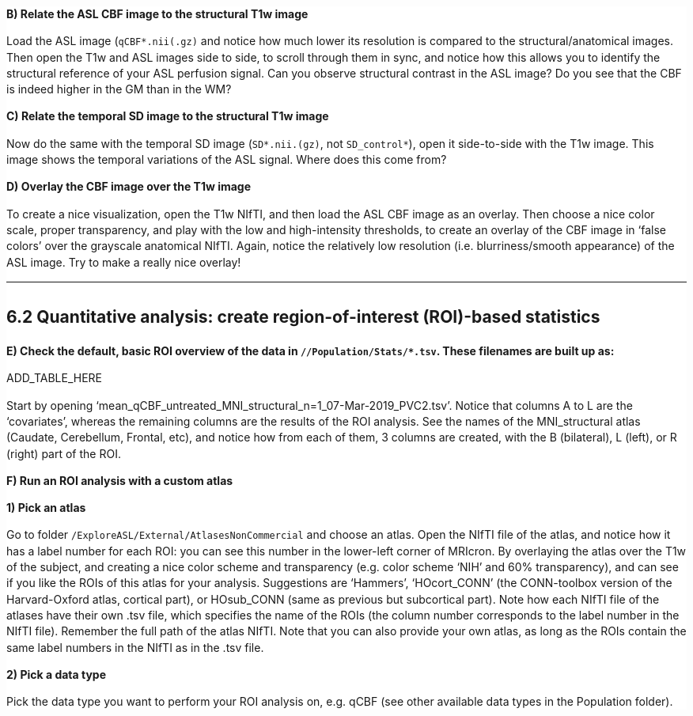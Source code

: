 **B) Relate the ASL CBF image to the structural T1w image**

Load the ASL image (`qCBF*.nii(.gz)` and notice how much lower its resolution is compared to the structural/anatomical images. Then open the T1w and ASL images side to side, to scroll through them in sync, and notice how this allows you to identify the structural reference of your ASL perfusion signal. Can you observe structural contrast in the ASL image? Do you see that the CBF is indeed higher in the GM than in the WM? 

**C) Relate the temporal SD image to the structural T1w image**

Now do the same with the temporal SD image (`SD*.nii.(gz)`, not `SD_control*`), open it side-to-side with the T1w image. This image shows the temporal variations of the ASL signal. Where does this come from?

**D) Overlay the CBF image over the T1w image**

To create a nice visualization, open the T1w NIfTI, and then load the ASL CBF image as an overlay. Then choose a nice color scale, proper transparency, and play with the low and high-intensity thresholds, to create an overlay of the CBF image in ‘false colors’ over the grayscale anatomical NIfTI. Again, notice the relatively low resolution (i.e. blurriness/smooth appearance) of the ASL image. Try to make a really nice overlay!

----
##  6.2 Quantitative analysis: create region-of-interest (ROI)-based statistics

**E) Check the default, basic ROI overview of the data in `//Population/Stats/*.tsv`. These filenames are built up as:**

ADD_TABLE_HERE

Start by opening ‘mean_qCBF_untreated_MNI_structural_n=1_07-Mar-2019_PVC2.tsv’. Notice that columns A to L are the ‘covariates’, whereas the remaining columns are the results of the ROI analysis. See the names of the MNI_structural atlas (Caudate, Cerebellum, Frontal, etc), and notice how from each of them, 3 columns are created, with the B (bilateral), L (left), or R (right) part of the ROI.

**F) Run an ROI analysis with a custom atlas**

**1) Pick an atlas**

Go to folder `/ExploreASL/External/AtlasesNonCommercial` and choose an atlas. Open the NIfTI file of the atlas, and notice how it has a label number for each ROI: you can see this number in the lower-left corner of MRIcron. By overlaying the atlas over the T1w of the subject, and creating a nice color scheme and transparency (e.g. color scheme ‘NIH’ and 60% transparency), and can see if you like the ROIs of this atlas for your analysis. Suggestions are ‘Hammers’, ‘HOcort_CONN’ (the CONN-toolbox version of the Harvard-Oxford atlas, cortical part), or HOsub_CONN (same as previous but subcortical part). Note how each NIfTI file of the atlases have their own .tsv file, which specifies the name of the ROIs (the column number corresponds to the label number in the NIfTI file). Remember the full path of the atlas NIfTI. Note that you can also provide your own atlas, as long as the ROIs contain the same label numbers in the NIfTI as in the .tsv file.


**2) Pick a data type**

Pick the data type you want to perform your ROI analysis on, e.g. qCBF (see other available data types in the Population folder).
